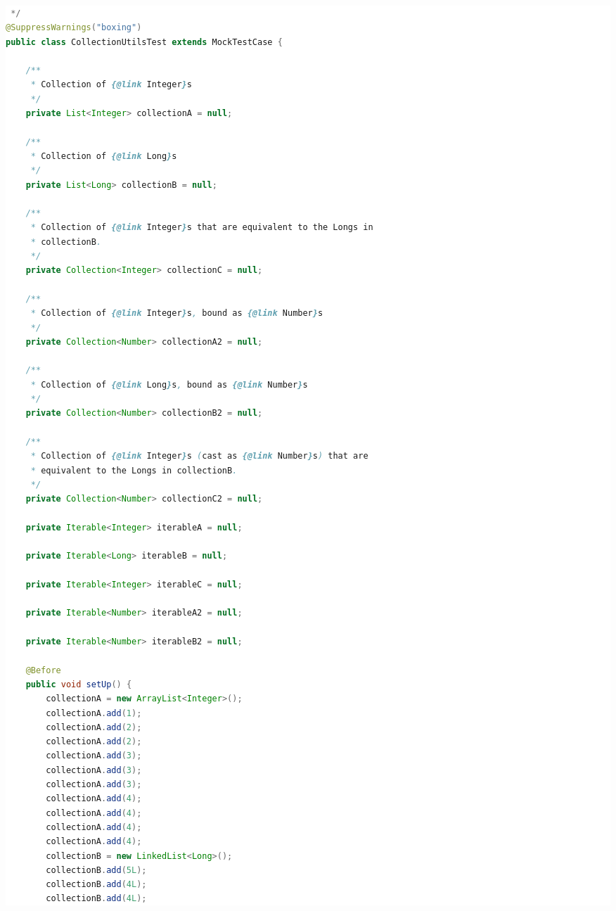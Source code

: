 ```java
 */
@SuppressWarnings("boxing")
public class CollectionUtilsTest extends MockTestCase {

    /**
     * Collection of {@link Integer}s
     */
    private List<Integer> collectionA = null;

    /**
     * Collection of {@link Long}s
     */
    private List<Long> collectionB = null;

    /**
     * Collection of {@link Integer}s that are equivalent to the Longs in
     * collectionB.
     */
    private Collection<Integer> collectionC = null;

    /**
     * Collection of {@link Integer}s, bound as {@link Number}s
     */
    private Collection<Number> collectionA2 = null;

    /**
     * Collection of {@link Long}s, bound as {@link Number}s
     */
    private Collection<Number> collectionB2 = null;

    /**
     * Collection of {@link Integer}s (cast as {@link Number}s) that are
     * equivalent to the Longs in collectionB.
     */
    private Collection<Number> collectionC2 = null;

    private Iterable<Integer> iterableA = null;

    private Iterable<Long> iterableB = null;

    private Iterable<Integer> iterableC = null;

    private Iterable<Number> iterableA2 = null;

    private Iterable<Number> iterableB2 = null;

    @Before
    public void setUp() {
        collectionA = new ArrayList<Integer>();
        collectionA.add(1);
        collectionA.add(2);
        collectionA.add(2);
        collectionA.add(3);
        collectionA.add(3);
        collectionA.add(3);
        collectionA.add(4);
        collectionA.add(4);
        collectionA.add(4);
        collectionA.add(4);
        collectionB = new LinkedList<Long>();
        collectionB.add(5L);
        collectionB.add(4L);
        collectionB.add(4L);
```